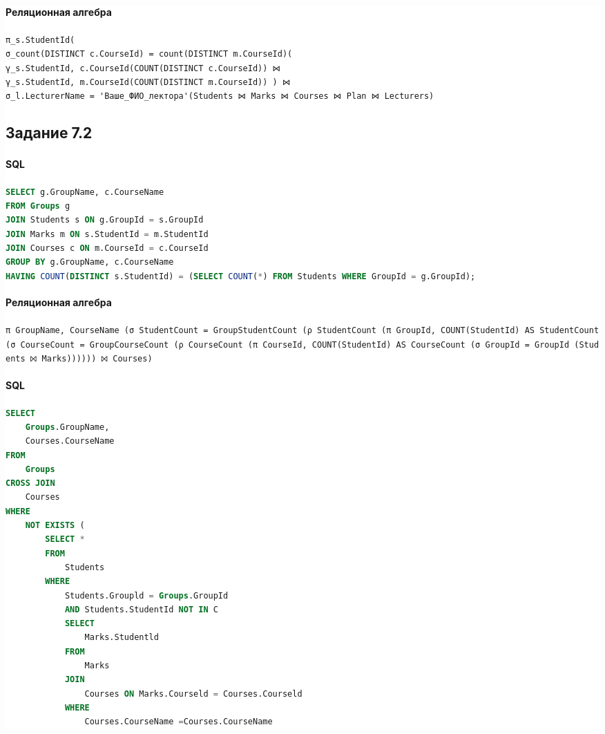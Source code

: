 #### Реляционная алгебра

```
π_s.StudentId( 
σ_count(DISTINCT c.CourseId) = count(DISTINCT m.CourseId)( 
γ_s.StudentId, c.CourseId(COUNT(DISTINCT c.CourseId)) ⋈
γ_s.StudentId, m.CourseId(COUNT(DISTINCT m.CourseId)) ) ⋈
σ_l.LecturerName = 'Ваше_ФИО_лектора'(Students ⋈ Marks ⋈ Courses ⋈ Plan ⋈ Lecturers)
```

## Задание 7.2

#### SQL

```sql
SELECT g.GroupName, c.CourseName
FROM Groups g
JOIN Students s ON g.GroupId = s.GroupId
JOIN Marks m ON s.StudentId = m.StudentId
JOIN Courses c ON m.CourseId = c.CourseId
GROUP BY g.GroupName, c.CourseName
HAVING COUNT(DISTINCT s.StudentId) = (SELECT COUNT(*) FROM Students WHERE GroupId = g.GroupId);
```

#### Реляционная алгебра

```
π GroupName, CourseName (σ StudentCount = GroupStudentCount (ρ StudentCount (π GroupId, COUNT(StudentId) AS StudentCount (σ CourseCount = GroupCourseCount (ρ CourseCount (π CourseId, COUNT(StudentId) AS CourseCount (σ GroupId = GroupId (Students ⨝ Marks)))))) ⨝ Courses)
```

#### SQL

```sql
SELECT
    Groups.GroupName,
    Courses.CourseName
FROM
    Groups
CROSS JOIN
    Courses
WHERE 
    NOT EXISTS (
        SELECT *
        FROM
            Students
        WHERE
            Students.Groupld = Groups.GroupId
            AND Students.StudentId NOT IN C
            SELECT
                Marks.Studentld
            FROM
                Marks
            JOIN
                Courses ON Marks.Courseld = Courses.Courseld
            WHERE
                Courses.CourseName =Courses.CourseName
```

